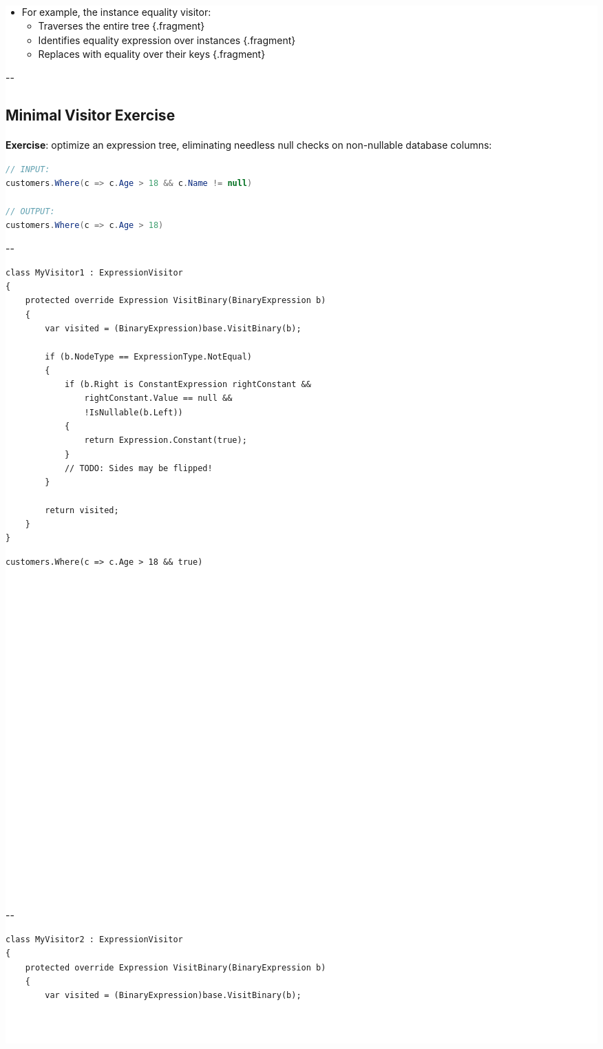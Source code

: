 * For example, the instance equality visitor:
  * Traverses the entire tree {.fragment}
  * Identifies equality expression over instances {.fragment}
  * Replaces with equality over their keys {.fragment}

--

## Minimal Visitor Exercise

**Exercise**: optimize an expression tree, eliminating needless null checks on non-nullable database columns:

```csharp
// INPUT:
customers.Where(c => c.Age > 18 && c.Name != null)

// OUTPUT:
customers.Where(c => c.Age > 18)
```

--

<pre style="width: 1000px; height: -30px">
<code language="csharp" style="max-height: 1000px">class MyVisitor1 : ExpressionVisitor
{
    protected override Expression VisitBinary(BinaryExpression b)
    {
        var visited = (BinaryExpression)base.VisitBinary(b);

        if (b.NodeType == ExpressionType.NotEqual)
        {
            if (b.Right is ConstantExpression rightConstant &&
                rightConstant.Value == null &&
                !IsNullable(b.Left))
            {
                return Expression.Constant(true);
            }
            // TODO: Sides may be flipped!
        }

        return visited;
    }
}
</code></pre>

<pre class="fragment" style="width: 1000px; height: 500px">
<code language="csharp" style="max-height: 30px">customers.Where(c => c.Age > 18 && true)
</code></pre>

--

<pre style="width: 1000px; height: -30px">
<code language="csharp" style="max-height: 1000px">class MyVisitor2 : ExpressionVisitor
{
    protected override Expression VisitBinary(BinaryExpression b)
    {
        var visited = (BinaryExpression)base.VisitBinary(b);
